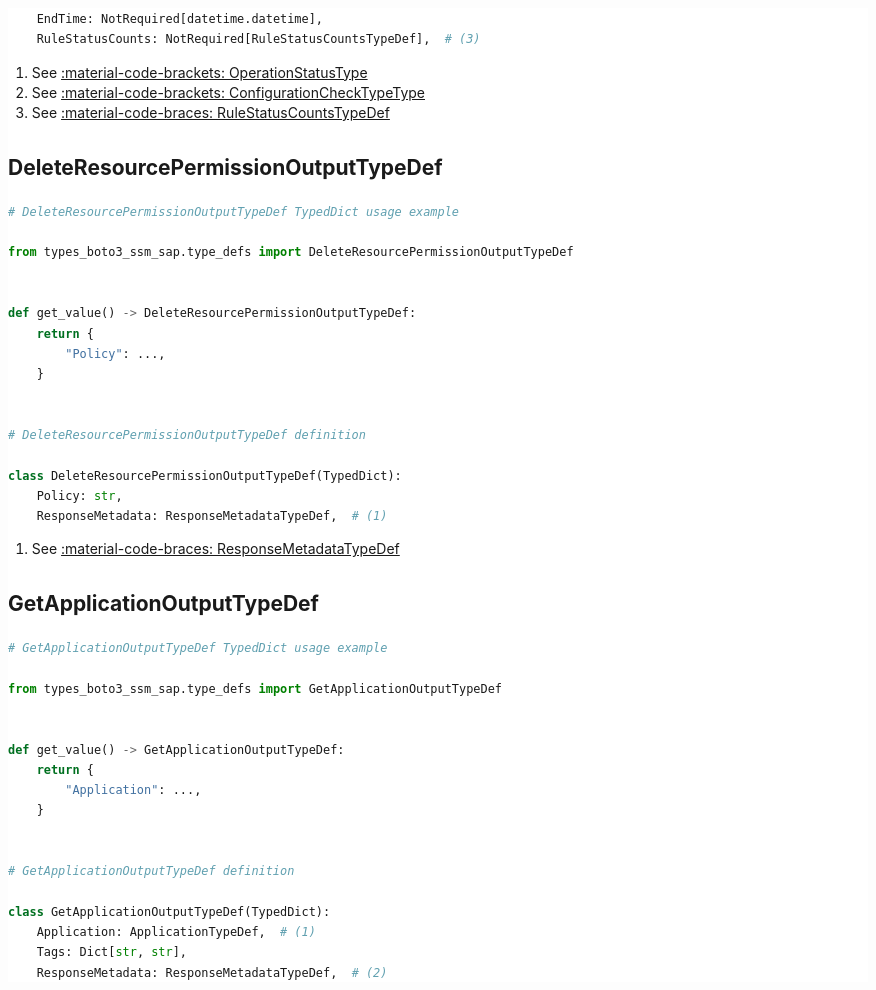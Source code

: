 ```python
    EndTime: NotRequired[datetime.datetime],
    RuleStatusCounts: NotRequired[RuleStatusCountsTypeDef],  # (3)
```

1. See [:material-code-brackets: OperationStatusType](./literals.md#operationstatustype)
2. See [:material-code-brackets: ConfigurationCheckTypeType](./literals.md#configurationchecktypetype)
3. See [:material-code-braces: RuleStatusCountsTypeDef](./type_defs.md#rulestatuscountstypedef)

## DeleteResourcePermissionOutputTypeDef

```python
# DeleteResourcePermissionOutputTypeDef TypedDict usage example

from types_boto3_ssm_sap.type_defs import DeleteResourcePermissionOutputTypeDef


def get_value() -> DeleteResourcePermissionOutputTypeDef:
    return {
        "Policy": ...,
    }


# DeleteResourcePermissionOutputTypeDef definition

class DeleteResourcePermissionOutputTypeDef(TypedDict):
    Policy: str,
    ResponseMetadata: ResponseMetadataTypeDef,  # (1)
```

1. See [:material-code-braces: ResponseMetadataTypeDef](./type_defs.md#responsemetadatatypedef)

## GetApplicationOutputTypeDef

```python
# GetApplicationOutputTypeDef TypedDict usage example

from types_boto3_ssm_sap.type_defs import GetApplicationOutputTypeDef


def get_value() -> GetApplicationOutputTypeDef:
    return {
        "Application": ...,
    }


# GetApplicationOutputTypeDef definition

class GetApplicationOutputTypeDef(TypedDict):
    Application: ApplicationTypeDef,  # (1)
    Tags: Dict[str, str],
    ResponseMetadata: ResponseMetadataTypeDef,  # (2)
```
